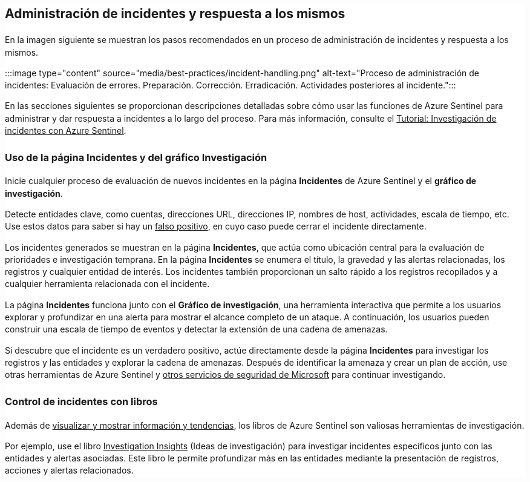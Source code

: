 ##  <a name="manage-and-respond-to-incidents"></a>Administración de incidentes y respuesta a los mismos

En la imagen siguiente se muestran los pasos recomendados en un proceso de administración de incidentes y respuesta a los mismos.

:::image type="content" source="media/best-practices/incident-handling.png" alt-text="Proceso de administración de incidentes: Evaluación de errores. Preparación. Corrección. Erradicación. Actividades posteriores al incidente.":::

En las secciones siguientes se proporcionan descripciones detalladas sobre cómo usar las funciones de Azure Sentinel para administrar y dar respuesta a incidentes a lo largo del proceso. Para más información, consulte el [Tutorial: Investigación de incidentes con Azure Sentinel](investigate-cases.md).

### <a name="use-the-incidents-page-and-the-investigation-graph"></a>Uso de la página Incidentes y del gráfico Investigación

Inicie cualquier proceso de evaluación de nuevos incidentes en la página **Incidentes** de Azure Sentinel y el **gráfico de investigación**. 

Detecte entidades clave, como cuentas, direcciones URL, direcciones IP, nombres de host, actividades, escala de tiempo, etc. Use estos datos para saber si hay un [falso positivo](false-positives.md), en cuyo caso puede cerrar el incidente directamente.

Los incidentes generados se muestran en la página **Incidentes**, que actúa como ubicación central para la evaluación de prioridades e investigación temprana. En la página **Incidentes** se enumera el título, la gravedad y las alertas relacionadas, los registros y cualquier entidad de interés. Los incidentes también proporcionan un salto rápido a los registros recopilados y a cualquier herramienta relacionada con el incidente.

La página **Incidentes** funciona junto con el **Gráfico de investigación**, una herramienta interactiva que permite a los usuarios explorar y profundizar en una alerta para mostrar el alcance completo de un ataque. A continuación, los usuarios pueden construir una escala de tiempo de eventos y detectar la extensión de una cadena de amenazas.

Si descubre que el incidente es un verdadero positivo, actúe directamente desde la página **Incidentes** para investigar los registros y las entidades y explorar la cadena de amenazas. Después de identificar la amenaza y crear un plan de acción, use otras herramientas de Azure Sentinel y [otros servicios de seguridad de Microsoft](best-practices.md#integrate-with-microsoft-security-services) para continuar investigando.


### <a name="handle-incidents-with-workbooks"></a>Control de incidentes con libros

Además de [visualizar y mostrar información y tendencias](get-visibility.md), los libros de Azure Sentinel son valiosas herramientas de investigación.

Por ejemplo, use el libro [Investigation Insights](top-workbooks.md#investigation-insights) (Ideas de investigación) para investigar incidentes específicos junto con las entidades y alertas asociadas. Este libro le permite profundizar más en las entidades mediante la presentación de registros, acciones y alertas relacionados.
